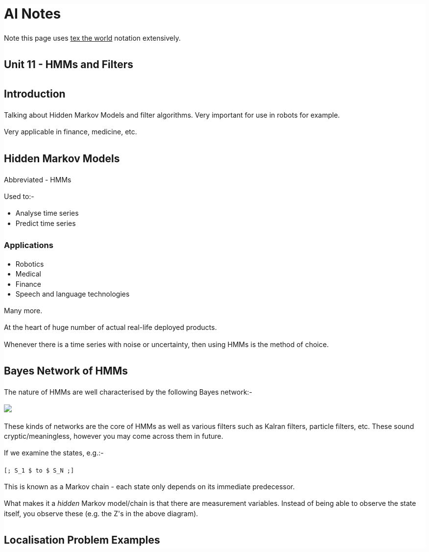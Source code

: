 AI Notes
========

Note this page uses [tex the world](http://thewe.net/tex/) notation extensively.

Unit 11 - HMMs and Filters
--------------------------

## Introduction ##

Talking about Hidden Markov Models and filter algorithms. Very important for use in robots for
example.

Very applicable in finance, medicine, etc.

## Hidden Markov Models ##

Abbreviated - HMMs

Used to:-

* Analyse time series
* Predict time series

### Applications ###

* Robotics
* Medical
* Finance
* Speech and language technologies

Many more.

At the heart of huge number of actual real-life deployed products.

Whenever there is a time series with noise or uncertainty, then using HMMs is the method of choice.

## Bayes Network of HMMs ##

The nature of HMMs are well characterised by the following Bayes network:-

<img src="https://ljs.io/img/ai/11-bayes-network-of-hmms.png" />

These kinds of networks are the core of HMMs as well as various filters such as Kalran filters,
particle filters, etc. These sound cryptic/meaningless, however you may come across them in future.

If we examine the states, e.g.:-

    [; S_1 $ to $ S_N ;]

This is known as a Markov chain - each state only depends on its immediate predecessor.

What makes it a *hidden* Markov model/chain is that there are measurement variables. Instead of
being able to observe the state itself, you observe these (e.g. the Z's in the above diagram).

## Localisation Problem Examples ##
